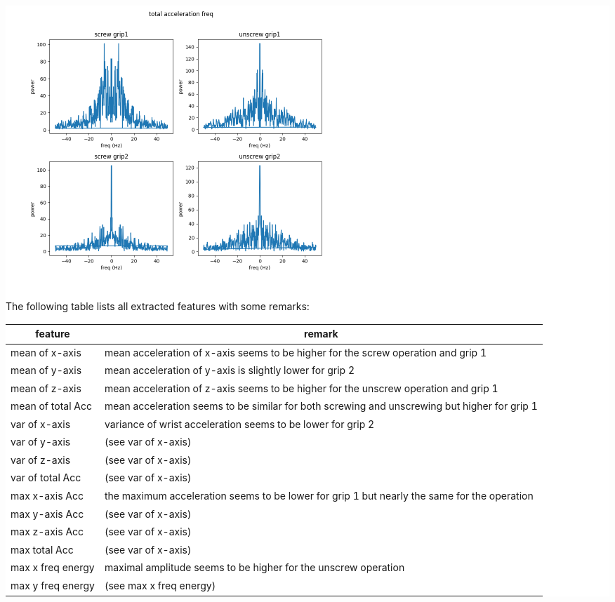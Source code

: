 <img src="totalAccelerationFreq.png" alt="image" width="auto" height="400">

The following table lists all extracted features with some remarks:

| feature               | remark                                                                                       |
|-----------------------|----------------------------------------------------------------------------------------------|
| mean of x-axis        | mean acceleration of x-axis seems to be higher for the screw operation and grip 1            |
| mean of y-axis        | mean acceleration of y-axis is slightly lower for grip 2                                     |
| mean of z-axis        | mean acceleration of z-axis seems to be higher for the unscrew operation and grip 1          |
| mean of total Acc     | mean acceleration seems to be similar for both screwing and unscrewing but higher for grip 1 |
| var of x-axis         | variance of wrist acceleration seems to be lower for grip 2                                  |
| var of y-axis         | (see var of x-axis)                                                                          |
| var of z-axis         | (see var of x-axis)                                                                          |
| var of total Acc      | (see var of x-axis)                                                                          |
| max x-axis Acc        | the maximum acceleration seems to be lower for grip 1 but nearly the same for the operation  |
| max y-axis Acc        | (see var of x-axis)                                                                          |
| max z-axis Acc        | (see var of x-axis)                                                                          |
| max total Acc         | (see var of x-axis)                                                                          |
| max x freq energy     | maximal amplitude seems to be higher for the unscrew operation                               |
| max y freq energy     | (see max x freq energy)                                                                      |
